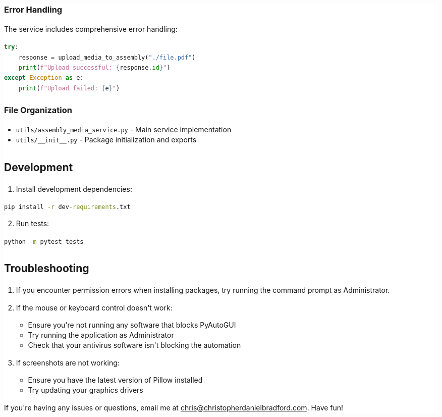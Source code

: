 ### Error Handling

The service includes comprehensive error handling:

```python
try:
    response = upload_media_to_assembly("./file.pdf")
    print(f"Upload successful: {response.id}")
except Exception as e:
    print(f"Upload failed: {e}")
```

### File Organization

- `utils/assembly_media_service.py` - Main service implementation
- `utils/__init__.py` - Package initialization and exports

## Development

1. Install development dependencies:
```cmd
pip install -r dev-requirements.txt
```

2. Run tests:
```cmd
python -m pytest tests
```

## Troubleshooting

1. If you encounter permission errors when installing packages, try running the command prompt as Administrator.

2. If the mouse or keyboard control doesn't work:
   - Ensure you're not running any software that blocks PyAutoGUI
   - Try running the application as Administrator
   - Check that your antivirus software isn't blocking the automation

3. If screenshots are not working:
   - Ensure you have the latest version of Pillow installed
   - Try updating your graphics drivers

  
If you're having any issues or questions, email me at chris@christopherdanielbradford.com. Have fun!
